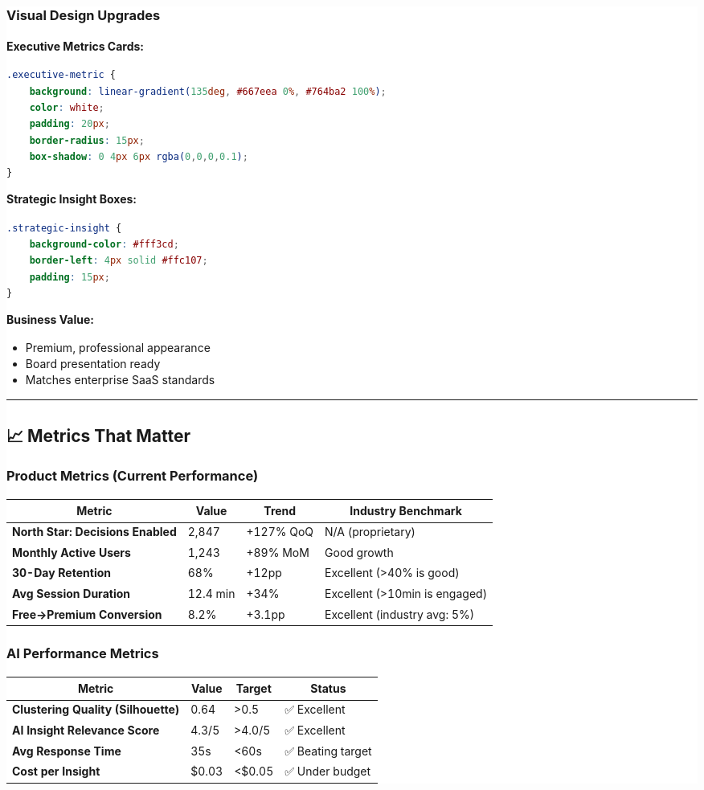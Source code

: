 
### Visual Design Upgrades

**Executive Metrics Cards:**
```css
.executive-metric {
    background: linear-gradient(135deg, #667eea 0%, #764ba2 100%);
    color: white;
    padding: 20px;
    border-radius: 15px;
    box-shadow: 0 4px 6px rgba(0,0,0,0.1);
}
```

**Strategic Insight Boxes:**
```css
.strategic-insight {
    background-color: #fff3cd;
    border-left: 4px solid #ffc107;
    padding: 15px;
}
```

**Business Value:**
- Premium, professional appearance
- Board presentation ready
- Matches enterprise SaaS standards

---

## 📈 Metrics That Matter

### Product Metrics (Current Performance)

| Metric | Value | Trend | Industry Benchmark |
|--------|-------|-------|-------------------|
| **North Star: Decisions Enabled** | 2,847 | +127% QoQ | N/A (proprietary) |
| **Monthly Active Users** | 1,243 | +89% MoM | Good growth |
| **30-Day Retention** | 68% | +12pp | Excellent (>40% is good) |
| **Avg Session Duration** | 12.4 min | +34% | Excellent (>10min is engaged) |
| **Free→Premium Conversion** | 8.2% | +3.1pp | Excellent (industry avg: 5%) |

### AI Performance Metrics

| Metric | Value | Target | Status |
|--------|-------|--------|--------|
| **Clustering Quality (Silhouette)** | 0.64 | >0.5 | ✅ Excellent |
| **AI Insight Relevance Score** | 4.3/5 | >4.0/5 | ✅ Excellent |
| **Avg Response Time** | 35s | <60s | ✅ Beating target |
| **Cost per Insight** | $0.03 | <$0.05 | ✅ Under budget |
